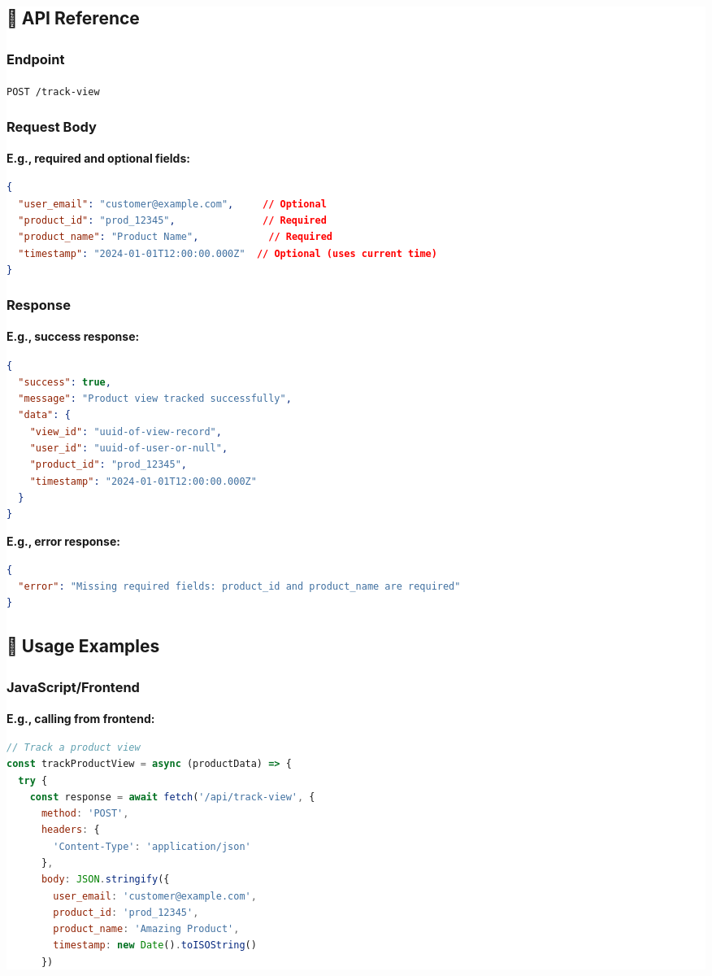 ## 📡 API Reference

### Endpoint

```
POST /track-view
```

### Request Body

**E.g., required and optional fields:**

```json
{
  "user_email": "customer@example.com",     // Optional
  "product_id": "prod_12345",               // Required
  "product_name": "Product Name",            // Required
  "timestamp": "2024-01-01T12:00:00.000Z"  // Optional (uses current time)
}
```

### Response

**E.g., success response:**

```json
{
  "success": true,
  "message": "Product view tracked successfully",
  "data": {
    "view_id": "uuid-of-view-record",
    "user_id": "uuid-of-user-or-null",
    "product_id": "prod_12345",
    "timestamp": "2024-01-01T12:00:00.000Z"
  }
}
```

**E.g., error response:**

```json
{
  "error": "Missing required fields: product_id and product_name are required"
}
```

## 🔧 Usage Examples

### JavaScript/Frontend

**E.g., calling from frontend:**

```javascript
// Track a product view
const trackProductView = async (productData) => {
  try {
    const response = await fetch('/api/track-view', {
      method: 'POST',
      headers: {
        'Content-Type': 'application/json'
      },
      body: JSON.stringify({
        user_email: 'customer@example.com',
        product_id: 'prod_12345',
        product_name: 'Amazing Product',
        timestamp: new Date().toISOString()
      })
```